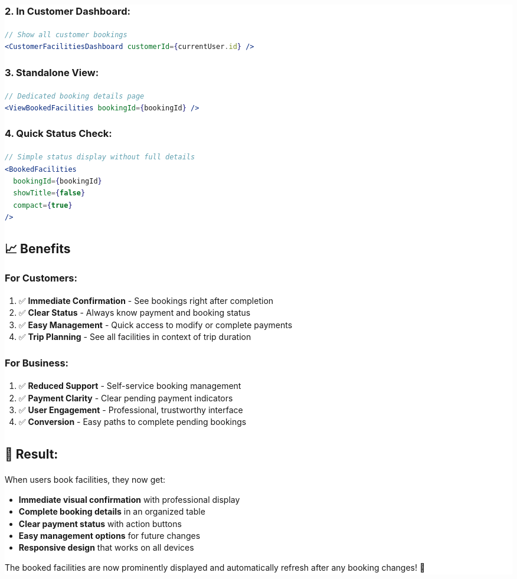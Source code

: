 ### **2. In Customer Dashboard:**
```jsx
// Show all customer bookings
<CustomerFacilitiesDashboard customerId={currentUser.id} />
```

### **3. Standalone View:**
```jsx
// Dedicated booking details page
<ViewBookedFacilities bookingId={bookingId} />
```

### **4. Quick Status Check:**
```jsx
// Simple status display without full details
<BookedFacilities 
  bookingId={bookingId} 
  showTitle={false}
  compact={true}
/>
```

## 📈 Benefits

### **For Customers:**
1. ✅ **Immediate Confirmation** - See bookings right after completion
2. ✅ **Clear Status** - Always know payment and booking status
3. ✅ **Easy Management** - Quick access to modify or complete payments
4. ✅ **Trip Planning** - See all facilities in context of trip duration

### **For Business:**
1. ✅ **Reduced Support** - Self-service booking management
2. ✅ **Payment Clarity** - Clear pending payment indicators
3. ✅ **User Engagement** - Professional, trustworthy interface
4. ✅ **Conversion** - Easy paths to complete pending bookings

## 🎊 **Result:**
When users book facilities, they now get:
- **Immediate visual confirmation** with professional display
- **Complete booking details** in an organized table
- **Clear payment status** with action buttons
- **Easy management options** for future changes
- **Responsive design** that works on all devices

The booked facilities are now prominently displayed and automatically refresh after any booking changes! 🎉
